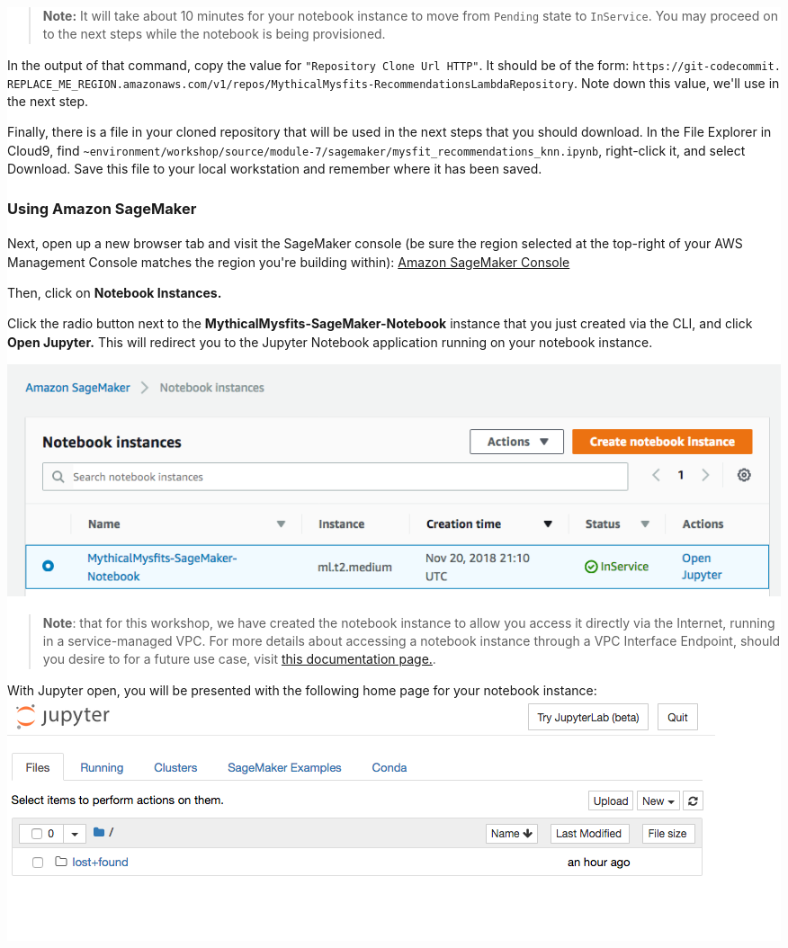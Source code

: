 > **Note:** It will take about 10 minutes for your notebook instance to move from `Pending` state to `InService`. You may proceed on to the next steps while the notebook is being provisioned.

In the output of that command, copy the value for `"Repository Clone Url HTTP"`.  It should be of the form: `https://git-codecommit.REPLACE_ME_REGION.amazonaws.com/v1/repos/MythicalMysfits-RecommendationsLambdaRepository`. Note down this value, we'll use in the next step.

Finally, there is a file in your cloned repository that will be used in the next steps that you should download.  In the File Explorer in Cloud9, find `~environment/workshop/source/module-7/sagemaker/mysfit_recommendations_knn.ipynb`, right-click it, and select Download.  Save this file to your local workstation and remember where it has been saved.

### Using Amazon SageMaker

Next, open up a new browser tab and visit the SageMaker console (be sure the region selected at the top-right of your AWS Management Console matches the region you're building within):
[Amazon SageMaker Console](https://console.aws.amazon.com/sagemaker/home)

Then, click on **Notebook Instances.**

Click the radio button next to the **MythicalMysfits-SageMaker-Notebook** instance that you just created via the CLI, and click **Open Jupyter.**  This will redirect you to the Jupyter Notebook application running on your notebook instance.  

![SageMaker Notebook Instances](/images/module-7/sagemaker-notebook-instances.png)

> **Note**: that for this workshop, we have created the notebook instance to allow you access it directly via the Internet, running in a service-managed VPC.  For more details about accessing a notebook instance through a VPC Interface Endpoint, should you desire to for a future use case, visit [this documentation page.](https://docs.aws.amazon.com/sagemaker/latest/dg/notebook-interface-endpoint.html).

With Jupyter open, you will be presented with the following home page for your notebook instance:
![Jupyter Home](/images/module-7/jupyter-home.png)
